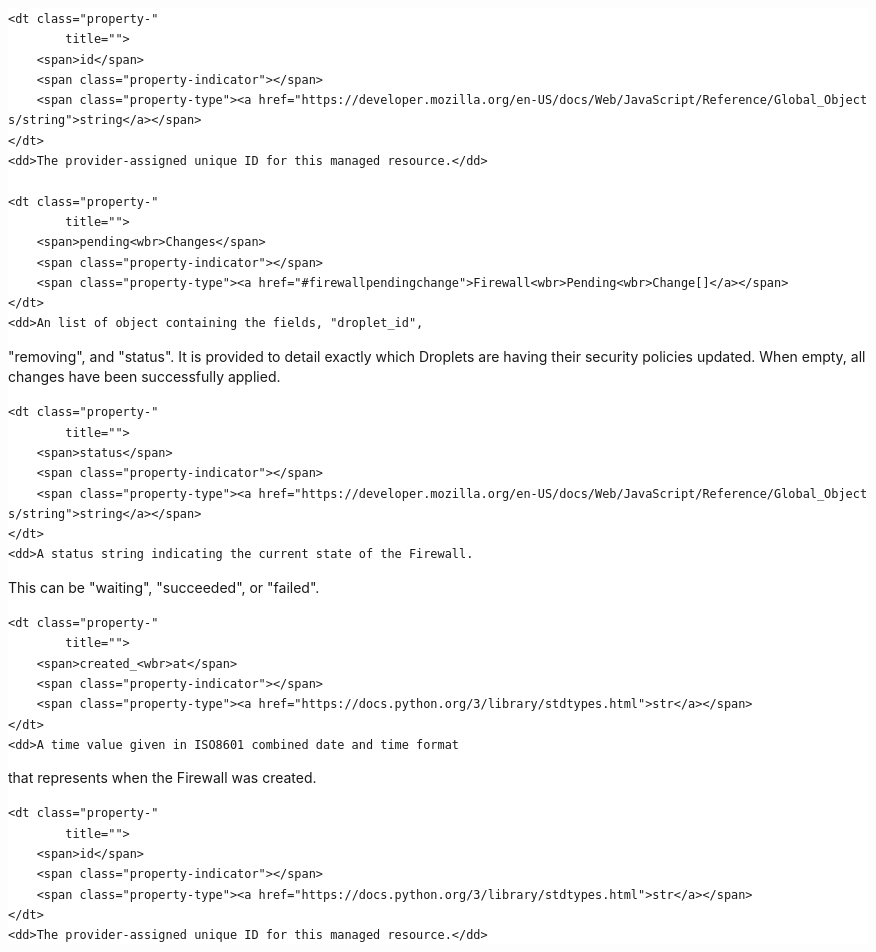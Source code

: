     <dt class="property-"
            title="">
        <span>id</span>
        <span class="property-indicator"></span>
        <span class="property-type"><a href="https://developer.mozilla.org/en-US/docs/Web/JavaScript/Reference/Global_Objects/string">string</a></span>
    </dt>
    <dd>The provider-assigned unique ID for this managed resource.</dd>

    <dt class="property-"
            title="">
        <span>pending<wbr>Changes</span>
        <span class="property-indicator"></span>
        <span class="property-type"><a href="#firewallpendingchange">Firewall<wbr>Pending<wbr>Change[]</a></span>
    </dt>
    <dd>An list of object containing the fields, "droplet_id",
"removing", and "status".  It is provided to detail exactly which Droplets
are having their security policies updated.  When empty, all changes
have been successfully applied.
</dd>

    <dt class="property-"
            title="">
        <span>status</span>
        <span class="property-indicator"></span>
        <span class="property-type"><a href="https://developer.mozilla.org/en-US/docs/Web/JavaScript/Reference/Global_Objects/string">string</a></span>
    </dt>
    <dd>A status string indicating the current state of the Firewall.
This can be "waiting", "succeeded", or "failed".
</dd>

</dl>




<dl class="resources-properties">

    <dt class="property-"
            title="">
        <span>created_<wbr>at</span>
        <span class="property-indicator"></span>
        <span class="property-type"><a href="https://docs.python.org/3/library/stdtypes.html">str</a></span>
    </dt>
    <dd>A time value given in ISO8601 combined date and time format
that represents when the Firewall was created.
</dd>

    <dt class="property-"
            title="">
        <span>id</span>
        <span class="property-indicator"></span>
        <span class="property-type"><a href="https://docs.python.org/3/library/stdtypes.html">str</a></span>
    </dt>
    <dd>The provider-assigned unique ID for this managed resource.</dd>
